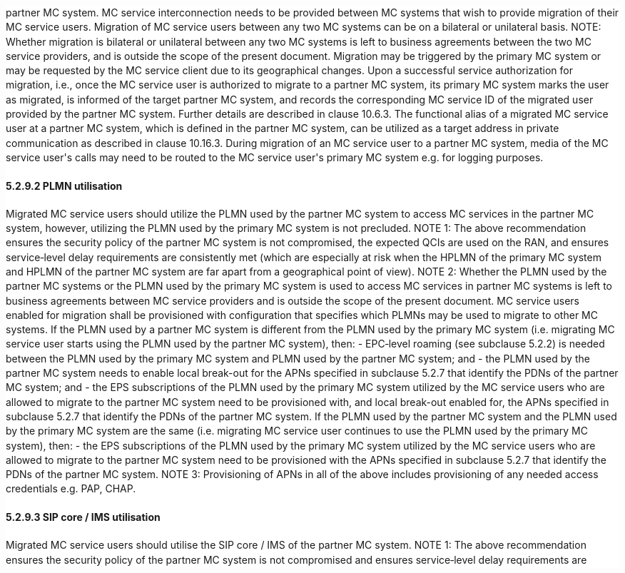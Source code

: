 partner MC system.
MC service interconnection needs to be provided between MC systems that wish
to provide migration of their MC service users.
Migration of MC service users between any two MC systems can be on a bilateral
or unilateral basis.
NOTE: Whether migration is bilateral or unilateral between any two MC systems
is left to business agreements between the two MC service providers, and is
outside the scope of the present document.
Migration may be triggered by the primary MC system or may be requested by the
MC service client due to its geographical changes.
Upon a successful service authorization for migration, i.e., once the MC
service user is authorized to migrate to a partner MC system, its primary MC
system marks the user as migrated, is informed of the target partner MC
system, and records the corresponding MC service ID of the migrated user
provided by the partner MC system. Further details are described in clause
10.6.3.
The functional alias of a migrated MC service user at a partner MC system,
which is defined in the partner MC system, can be utilized as a target address
in private communication as described in clause 10.16.3.
During migration of an MC service user to a partner MC system, media of the MC
service user\'s calls may need to be routed to the MC service user\'s primary
MC system e.g. for logging purposes.
#### 5.2.9.2 PLMN utilisation
Migrated MC service users should utilize the PLMN used by the partner MC
system to access MC services in the partner MC system, however, utilizing the
PLMN used by the primary MC system is not precluded.
NOTE 1: The above recommendation ensures the security policy of the partner MC
system is not compromised, the expected QCIs are used on the RAN, and ensures
service‑level delay requirements are consistently met (which are especially at
risk when the HPLMN of the primary MC system and HPLMN of the partner MC
system are far apart from a geographical point of view).
NOTE 2: Whether the PLMN used by the partner MC systems or the PLMN used by
the primary MC system is used to access MC services in partner MC systems is
left to business agreements between MC service providers and is outside the
scope of the present document.
MC service users enabled for migration shall be provisioned with configuration
that specifies which PLMNs may be used to migrate to other MC systems.
If the PLMN used by a partner MC system is different from the PLMN used by the
primary MC system (i.e. migrating MC service user starts using the PLMN used
by the partner MC system), then:
\- EPC‑level roaming (see subclause 5.2.2) is needed between the PLMN used by
the primary MC system and PLMN used by the partner MC system; and
\- the PLMN used by the partner MC system needs to enable local break-out for
the APNs specified in subclause 5.2.7 that identify the PDNs of the partner MC
system; and
\- the EPS subscriptions of the PLMN used by the primary MC system utilized by
the MC service users who are allowed to migrate to the partner MC system need
to be provisioned with, and local break-out enabled for, the APNs specified in
subclause 5.2.7 that identify the PDNs of the partner MC system.
If the PLMN used by the partner MC system and the PLMN used by the primary MC
system are the same (i.e. migrating MC service user continues to use the PLMN
used by the primary MC system), then:
\- the EPS subscriptions of the PLMN used by the primary MC system utilized by
the MC service users who are allowed to migrate to the partner MC system need
to be provisioned with the APNs specified in subclause 5.2.7 that identify the
PDNs of the partner MC system.
NOTE 3: Provisioning of APNs in all of the above includes provisioning of any
needed access credentials e.g. PAP, CHAP.
#### 5.2.9.3 SIP core / IMS utilisation
Migrated MC service users should utilise the SIP core / IMS of the partner MC
system.
NOTE 1: The above recommendation ensures the security policy of the partner MC
system is not compromised and ensures service‑level delay requirements are